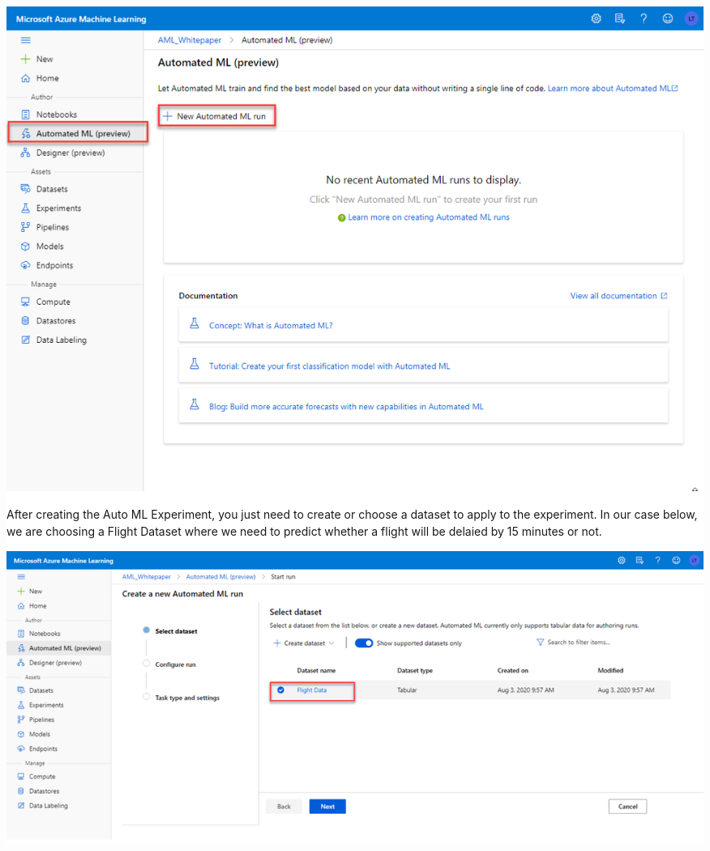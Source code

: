 ![](media/11-AutoML.png)

After creating the Auto ML Experiment, you just need to create or choose a dataset to apply to the experiment.  In our case below, we are choosing a Flight Dataset where we need to predict whether a flight will be delaied by 15 minutes or not.

![](media/12-AutoML-Dataset.png)
